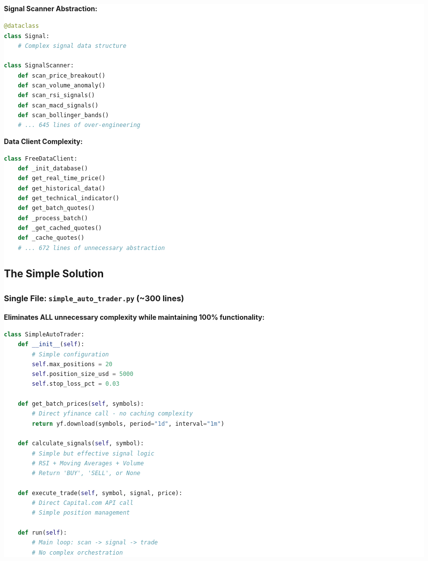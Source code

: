 **Signal Scanner Abstraction:**
```python
@dataclass
class Signal:
    # Complex signal data structure

class SignalScanner:
    def scan_price_breakout()
    def scan_volume_anomaly()  
    def scan_rsi_signals()
    def scan_macd_signals()
    def scan_bollinger_bands()
    # ... 645 lines of over-engineering
```

**Data Client Complexity:**
```python
class FreeDataClient:
    def _init_database()
    def get_real_time_price()
    def get_historical_data()
    def get_technical_indicator()
    def get_batch_quotes()
    def _process_batch()
    def _get_cached_quotes()
    def _cache_quotes()
    # ... 672 lines of unnecessary abstraction
```

## The Simple Solution

### Single File: `simple_auto_trader.py` (~300 lines)

**Eliminates ALL unnecessary complexity while maintaining 100% functionality:**

```python
class SimpleAutoTrader:
    def __init__(self):
        # Simple configuration
        self.max_positions = 20
        self.position_size_usd = 5000
        self.stop_loss_pct = 0.03
        
    def get_batch_prices(self, symbols):
        # Direct yfinance call - no caching complexity
        return yf.download(symbols, period="1d", interval="1m")
    
    def calculate_signals(self, symbol):
        # Simple but effective signal logic
        # RSI + Moving Averages + Volume
        # Return 'BUY', 'SELL', or None
        
    def execute_trade(self, symbol, signal, price):
        # Direct Capital.com API call
        # Simple position management
        
    def run(self):
        # Main loop: scan -> signal -> trade
        # No complex orchestration
```
